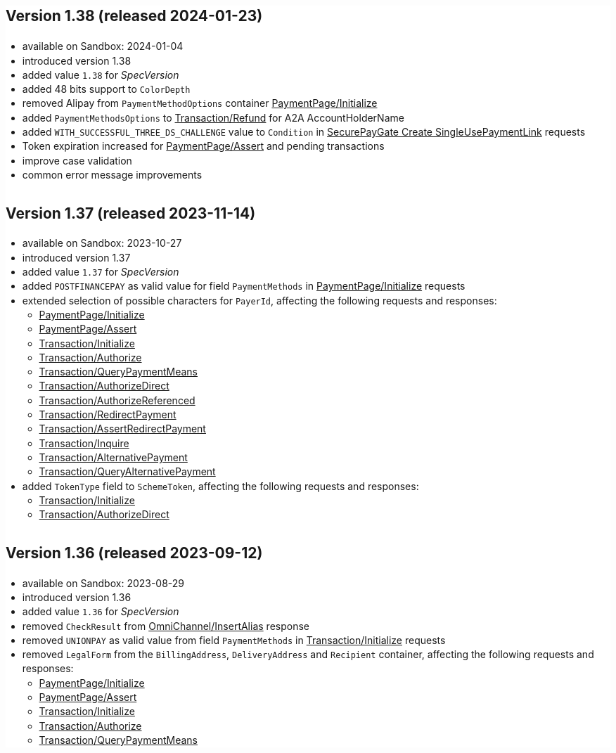 ## <a name="v1.38.0.0.20240123"></a> Version 1.38 (released 2024-01-23)

-   available on Sandbox: 2024-01-04
-   introduced version 1.38
-   added value `1.38` for _SpecVersion_
-   added 48 bits support to `ColorDepth`
-   removed Alipay from `PaymentMethodOptions` container [PaymentPage/Initialize](index.html#Payment_v1_PaymentPage_Initialize)
-   added `PaymentMethodsOptions` to [Transaction/Refund](index.html#Payment_v1_Transaction_Refund) for A2A AccountHolderName
-   added `WITH_SUCCESSFUL_THREE_DS_CHALLENGE` value to `Condition` in [SecurePayGate Create SingleUsePaymentLink](index.html#rest_customers_[customerId]_terminals_[terminalId]_spg-offers) requests
-   Token expiration increased for [PaymentPage/Assert](index.html#Payment_v1_PaymentPage_Assert) and pending transactions
-   improve case validation
-   common error message improvements

## <a name="v1.37.0.0.20231114"></a> Version 1.37 (released 2023-11-14)

-   available on Sandbox: 2023-10-27
-   introduced version 1.37
-   added value `1.37` for _SpecVersion_
-   added `POSTFINANCEPAY` as valid value for field `PaymentMethods` in [PaymentPage/Initialize](index.html#Payment_v1_PaymentPage_Initialize) requests
-   extended selection of possible characters for `PayerId`, affecting the following requests and responses:
    -   [PaymentPage/Initialize](index.html#Payment_v1_PaymentPage_Initialize)
    -   [PaymentPage/Assert](index.html#Payment_v1_PaymentPage_Assert)
    -   [Transaction/Initialize](index.html#Payment_v1_Transaction_Initialize)
    -   [Transaction/Authorize](index.html#Payment_v1_Transaction_Authorize)
    -   [Transaction/QueryPaymentMeans](index.html#Payment_v1_Transaction_QueryPaymentMeans)
    -   [Transaction/AuthorizeDirect](index.html#Payment_v1_Transaction_AuthorizeDirect)
    -   [Transaction/AuthorizeReferenced](index.html#Payment_v1_Transaction_AuthorizeReferenced)
    -   [Transaction/RedirectPayment](index.html#Payment_v1_Transaction_RedirectPayment)
    -   [Transaction/AssertRedirectPayment](index.html#Payment_v1_Transaction_AssertRedirectPayment)
    -   [Transaction/Inquire](index.html#Payment_v1_Transaction_Inquire)
    -   [Transaction/AlternativePayment](index.html#Payment_v1_Transaction_AlternativePayment)
    -   [Transaction/QueryAlternativePayment](index.html#Payment_v1_Transaction_QueryAlternativePayment)
-   added `TokenType` field to `SchemeToken`, affecting the following requests and responses:
    -   [Transaction/Initialize](index.html#Payment_v1_Transaction_Initialize)
    -   [Transaction/AuthorizeDirect](index.html#Payment_v1_Transaction_AuthorizeDirect)

## <a name="v1.36.0.0.20230912"></a> Version 1.36 (released 2023-09-12)

-   available on Sandbox: 2023-08-29
-   introduced version 1.36
-   added value `1.36` for _SpecVersion_
-   removed `CheckResult` from [OmniChannel/InsertAlias](index.html#Payment_v1_OmniChannel_InsertAlias) response
-   removed `UNIONPAY` as valid value from field `PaymentMethods` in [Transaction/Initialize](index.html#Payment_v1_Transaction_Initialize) requests
-   removed `LegalForm` from the `BillingAddress`, `DeliveryAddress` and `Recipient` container, affecting the following requests and responses:
    -   [PaymentPage/Initialize](index.html#Payment_v1_PaymentPage_Initialize)
    -   [PaymentPage/Assert](index.html#Payment_v1_PaymentPage_Assert)
    -   [Transaction/Initialize](index.html#Payment_v1_Transaction_Initialize)
    -   [Transaction/Authorize](index.html#Payment_v1_Transaction_Authorize)
    -   [Transaction/QueryPaymentMeans](index.html#Payment_v1_Transaction_QueryPaymentMeans)